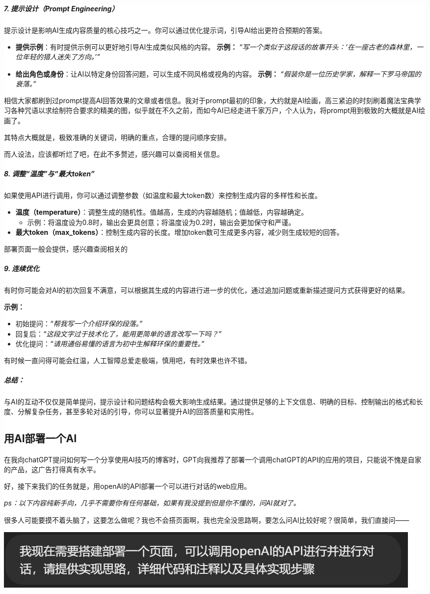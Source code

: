 ##### 7. **提示设计（Prompt Engineering）**

提示设计是影响AI生成内容质量的核心技巧之一。你可以通过优化提示词，引导AI给出更符合预期的答案。

- **提供示例**：有时提供示例可以更好地引导AI生成类似风格的内容。
  **示例：** *“写一个类似于这段话的故事开头：‘在一座古老的森林里，一位年轻的猎人迷失了方向。’”*

- **给出角色或身份**：让AI以特定身份回答问题，可以生成不同风格或视角的内容。
  **示例：** *“假装你是一位历史学家，解释一下罗马帝国的衰落。”*

相信大家都刷到过prompt提高AI回答效果的文章或者信息。我对于prompt最初的印象，大约就是AI绘画，高三紧迫的时刻刷着魔法宝典学习各种咒语以求绘制符合要求的精美的图，似乎就在不久之前，而如今AI已经走进千家万户，个人认为，将prompt用到极致的大概就是AI绘画了。

其特点大概就是，极致准确的关键词，明确的重点，合理的提问顺序安排。

而人设法，应该都听烂了吧，在此不多赘述，感兴趣可以查阅相关信息。


##### 8. **调整“温度”与“最大token”**

如果使用API进行调用，你可以通过调整参数（如温度和最大token数）来控制生成内容的多样性和长度。

- **温度（temperature）**：调整生成的随机性。值越高，生成的内容越随机；值越低，内容越确定。
  - 示例：将温度设为0.8时，输出会更具创意；将温度设为0.2时，输出会更加保守和严谨。
- **最大token（max_tokens）**：控制生成内容的长度。增加token数可生成更多内容，减少则生成较短的回答。

部署页面一般会提供，感兴趣查阅相关的

##### 9. **连续优化**

有时你可能会对AI的初次回复不满意，可以根据其生成的内容进行进一步的优化，通过追加问题或重新描述提问方式获得更好的结果。

**示例：**

- 初始提问：*“帮我写一个介绍环保的段落。”*
- 回复后：*“这段文字过于技术化了，能用更简单的语言改写一下吗？”*
- 优化提问：*“请用通俗易懂的语言为初中生解释环保的重要性。”*

有时候一直问得可能会红温，人工智障总爱走极端，慎用吧，有时效果也许不错。


##### 总结：

与AI的互动不仅仅是简单提问，提示设计和问题结构会极大影响生成结果。通过提供足够的上下文信息、明确的目标、控制输出的格式和长度、分解复杂任务，甚至多轮对话的引导，你可以显著提升AI的回答质量和实用性。



## **用AI部署一个AI**

在我向chatGPT提问如何写一个分享使用AI技巧的博客时，GPT向我推荐了部署一个调用chatGPT的API的应用的项目，只能说不愧是自家的产品，这广告打得真有水平。

好，接下来我们的任务就是，用openAI的API部署一个可以进行对话的web应用。

*ps：以下内容纯新手向，几乎不需要你有任何基础，如果有我没提到但是你不懂的，问AI就对了。*

很多人可能要摸不着头脑了，这要怎么做呢？我也不会搭页面啊，我也完全没思路啊，要怎么问AI比较好呢？很简单，我们直接问—— 

![image-20241019155807712](./爱与魔法//image-20241019155807712.png)
